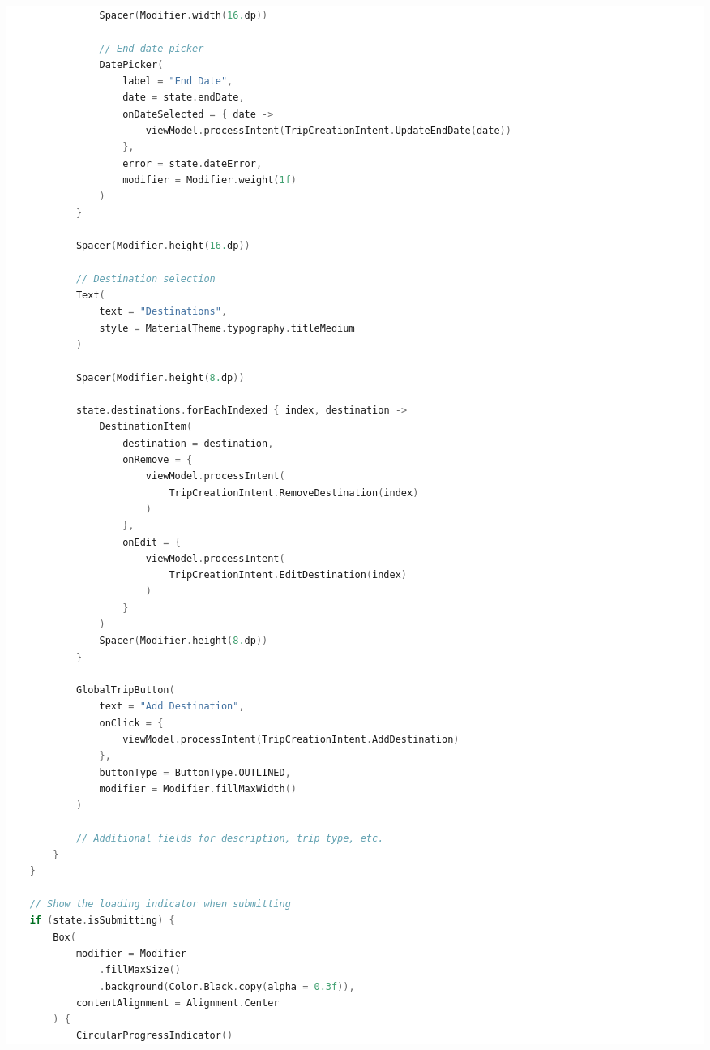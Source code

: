 ```kotlin
                Spacer(Modifier.width(16.dp))
                
                // End date picker
                DatePicker(
                    label = "End Date",
                    date = state.endDate,
                    onDateSelected = { date ->
                        viewModel.processIntent(TripCreationIntent.UpdateEndDate(date))
                    },
                    error = state.dateError,
                    modifier = Modifier.weight(1f)
                )
            }
            
            Spacer(Modifier.height(16.dp))
            
            // Destination selection
            Text(
                text = "Destinations",
                style = MaterialTheme.typography.titleMedium
            )
            
            Spacer(Modifier.height(8.dp))
            
            state.destinations.forEachIndexed { index, destination ->
                DestinationItem(
                    destination = destination,
                    onRemove = {
                        viewModel.processIntent(
                            TripCreationIntent.RemoveDestination(index)
                        )
                    },
                    onEdit = {
                        viewModel.processIntent(
                            TripCreationIntent.EditDestination(index)
                        )
                    }
                )
                Spacer(Modifier.height(8.dp))
            }
            
            GlobalTripButton(
                text = "Add Destination",
                onClick = {
                    viewModel.processIntent(TripCreationIntent.AddDestination)
                },
                buttonType = ButtonType.OUTLINED,
                modifier = Modifier.fillMaxWidth()
            )
            
            // Additional fields for description, trip type, etc.
        }
    }
    
    // Show the loading indicator when submitting
    if (state.isSubmitting) {
        Box(
            modifier = Modifier
                .fillMaxSize()
                .background(Color.Black.copy(alpha = 0.3f)),
            contentAlignment = Alignment.Center
        ) {
            CircularProgressIndicator()
```